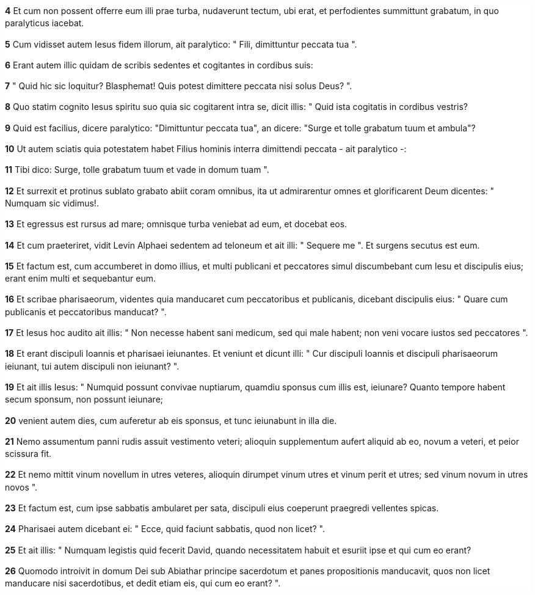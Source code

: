 **4** Et cum non possent offerre eum illi prae turba, nudaverunt tectum, ubi erat, et perfodientes summittunt grabatum, in quo paralyticus iacebat.

**5** Cum vidisset autem Iesus fidem illorum, ait paralytico: " Fili, dimittuntur peccata tua ".

**6** Erant autem illic quidam de scribis sedentes et cogitantes in cordibus suis:

**7** " Quid hic sic loquitur? Blasphemat! Quis potest dimittere peccata nisi solus Deus? ".

**8** Quo statim cognito Iesus spiritu suo quia sic cogitarent intra se, dicit illis: " Quid ista cogitatis in cordibus vestris?

**9** Quid est facilius, dicere paralytico: "Dimittuntur peccata tua", an dicere: "Surge et tolle grabatum tuum et ambula"?

**10** Ut autem sciatis quia potestatem habet Filius hominis interra dimittendi peccata - ait paralytico -:

**11** Tibi dico: Surge, tolle grabatum tuum et vade in domum tuam ".

**12** Et surrexit et protinus sublato grabato abiit coram omnibus, ita ut admirarentur omnes et glorificarent Deum dicentes: " Numquam sic vidimus!.

**13** Et egressus est rursus ad mare; omnisque turba veniebat ad eum, et docebat eos.

**14** Et cum praeteriret, vidit Levin Alphaei sedentem ad teloneum et ait illi: " Sequere me ". Et surgens secutus est eum.

**15** Et factum est, cum accumberet in domo illius, et multi publicani et peccatores simul discumbebant cum Iesu et discipulis eius; erant enim multi et sequebantur eum.

**16** Et scribae pharisaeorum, videntes quia manducaret cum peccatoribus et publicanis, dicebant discipulis eius: " Quare cum publicanis et peccatoribus manducat? ".

**17** Et Iesus hoc audito ait illis: " Non necesse habent sani medicum, sed qui male habent; non veni vocare iustos sed peccatores ".

**18** Et erant discipuli Ioannis et pharisaei ieiunantes. Et veniunt et dicunt illi: " Cur discipuli Ioannis et discipuli pharisaeorum ieiunant, tui autem discipuli non ieiunant? ".

**19** Et ait illis Iesus: " Numquid possunt convivae nuptiarum, quamdiu sponsus cum illis est, ieiunare? Quanto tempore habent secum sponsum, non possunt ieiunare;

**20** venient autem dies, cum auferetur ab eis sponsus, et tunc ieiunabunt in illa die.

**21** Nemo assumentum panni rudis assuit vestimento veteri; alioquin supplementum aufert aliquid ab eo, novum a veteri, et peior scissura fit.

**22** Et nemo mittit vinum novellum in utres veteres, alioquin dirumpet vinum utres et vinum perit et utres; sed vinum novum in utres novos ".

**23** Et factum est, cum ipse sabbatis ambularet per sata, discipuli eius coeperunt praegredi vellentes spicas.

**24** Pharisaei autem dicebant ei: " Ecce, quid faciunt sabbatis, quod non licet? ".

**25** Et ait illis: " Numquam legistis quid fecerit David, quando necessitatem habuit et esuriit ipse et qui cum eo erant?

**26** Quomodo introivit in domum Dei sub Abiathar principe sacerdotum et panes propositionis manducavit, quos non licet manducare nisi sacerdotibus, et dedit etiam eis, qui cum eo erant? ".
